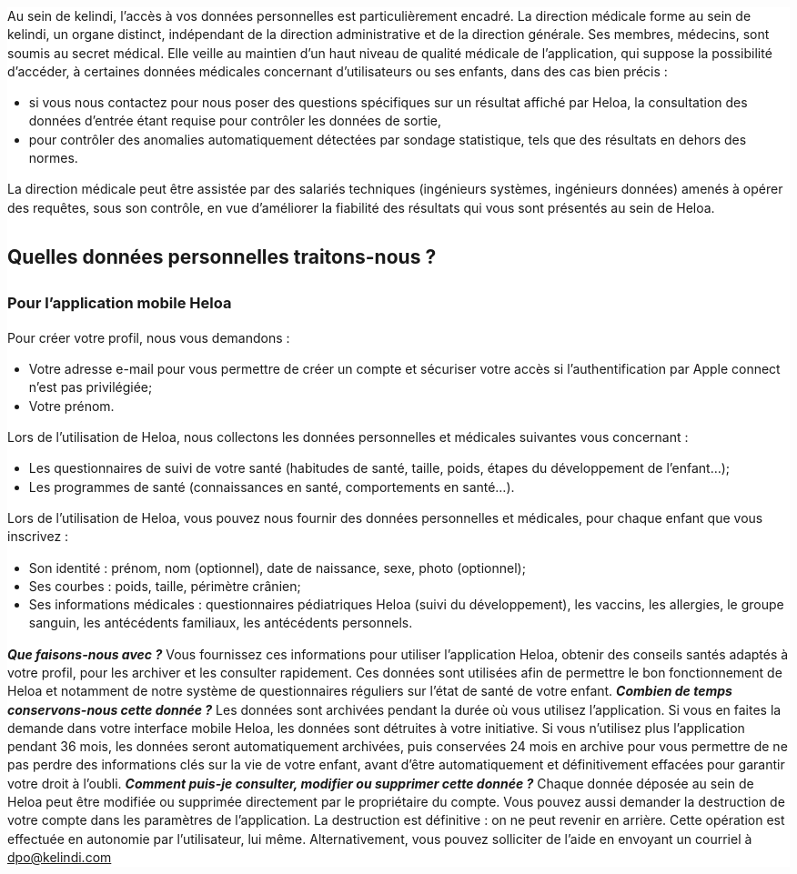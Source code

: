Au sein de kelindi, l’accès à vos données personnelles est particulièrement encadré. La direction médicale forme au sein de kelindi, un organe distinct, indépendant de la direction administrative et de la direction générale. Ses membres, médecins, sont soumis au secret médical. Elle veille au maintien d’un haut niveau de qualité médicale de l’application, qui suppose la possibilité d’accéder, à certaines données médicales concernant d’utilisateurs ou ses enfants, dans des cas bien précis :

*   si vous nous contactez pour nous poser des questions spécifiques sur un résultat affiché par Heloa, la consultation des données d’entrée étant requise pour contrôler les données de sortie,
*   pour contrôler des anomalies automatiquement détectées par sondage statistique, tels que des résultats en dehors des normes.

La direction médicale peut être assistée par des salariés techniques (ingénieurs systèmes, ingénieurs données) amenés à opérer des requêtes, sous son contrôle, en vue d’améliorer la fiabilité des résultats qui vous sont présentés au sein de Heloa.

Quelles données personnelles traitons-nous ?
--------------------------------------------

### Pour l’application mobile Heloa

Pour créer votre profil, nous vous demandons :

*   Votre adresse e-mail pour vous permettre de créer un compte et sécuriser votre accès si l’authentification par Apple connect n’est pas privilégiée;
*   Votre prénom.

Lors de l’utilisation de Heloa, nous collectons les données personnelles et médicales suivantes vous concernant :

*   Les questionnaires de suivi de votre santé (habitudes de santé, taille, poids, étapes du développement de l’enfant…);
*   Les programmes de santé (connaissances en santé, comportements en santé…).

Lors de l’utilisation de Heloa, vous pouvez nous fournir des données personnelles et médicales, pour chaque enfant que vous inscrivez :

*   Son identité : prénom, nom (optionnel), date de naissance, sexe, photo (optionnel);
*   Ses courbes : poids, taille, périmètre crânien;
*   Ses informations médicales : questionnaires pédiatriques Heloa (suivi du développement), les vaccins, les allergies, le groupe sanguin, les antécédents familiaux, les antécédents personnels.

**_Que faisons-nous avec ?_** Vous fournissez ces informations pour utiliser l’application Heloa, obtenir des conseils santés adaptés à votre profil, pour les archiver et les consulter rapidement. Ces données sont utilisées afin de permettre le bon fonctionnement de Heloa et notamment de notre système de questionnaires réguliers sur l’état de santé de votre enfant. **_Combien de temps conservons-nous cette donnée ?_** Les données sont archivées pendant la durée où vous utilisez l’application. Si vous en faites la demande dans votre interface mobile Heloa, les données sont détruites à votre initiative. Si vous n’utilisez plus l’application pendant 36 mois, les données seront automatiquement archivées, puis conservées 24 mois en archive pour vous permettre de ne pas perdre des informations clés sur la vie de votre enfant, avant d’être automatiquement et définitivement effacées pour garantir votre droit à l’oubli. **_Comment puis-je consulter, modifier ou supprimer cette donnée ?_** Chaque donnée déposée au sein de Heloa peut être modifiée ou supprimée directement par le propriétaire du compte. Vous pouvez aussi demander la destruction de votre compte dans les paramètres de l’application. La destruction est définitive : on ne peut revenir en arrière. Cette opération est effectuée en autonomie par l’utilisateur, lui même. Alternativement, vous pouvez solliciter de l’aide en envoyant un courriel à [dpo@kelindi.com](mailto:dpo@kelindi.com)
